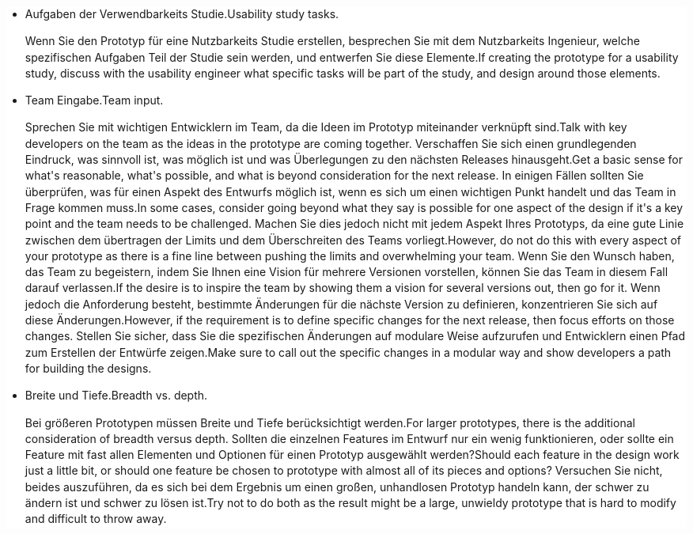 -   <span data-ttu-id="47685-192">Aufgaben der Verwendbarkeits Studie.</span><span class="sxs-lookup"><span data-stu-id="47685-192">Usability study tasks.</span></span>

    <span data-ttu-id="47685-193">Wenn Sie den Prototyp für eine Nutzbarkeits Studie erstellen, besprechen Sie mit dem Nutzbarkeits Ingenieur, welche spezifischen Aufgaben Teil der Studie sein werden, und entwerfen Sie diese Elemente.</span><span class="sxs-lookup"><span data-stu-id="47685-193">If creating the prototype for a usability study, discuss with the usability engineer what specific tasks will be part of the study, and design around those elements.</span></span>

-   <span data-ttu-id="47685-194">Team Eingabe.</span><span class="sxs-lookup"><span data-stu-id="47685-194">Team input.</span></span>

    <span data-ttu-id="47685-195">Sprechen Sie mit wichtigen Entwicklern im Team, da die Ideen im Prototyp miteinander verknüpft sind.</span><span class="sxs-lookup"><span data-stu-id="47685-195">Talk with key developers on the team as the ideas in the prototype are coming together.</span></span> <span data-ttu-id="47685-196">Verschaffen Sie sich einen grundlegenden Eindruck, was sinnvoll ist, was möglich ist und was Überlegungen zu den nächsten Releases hinausgeht.</span><span class="sxs-lookup"><span data-stu-id="47685-196">Get a basic sense for what's reasonable, what's possible, and what is beyond consideration for the next release.</span></span> <span data-ttu-id="47685-197">In einigen Fällen sollten Sie überprüfen, was für einen Aspekt des Entwurfs möglich ist, wenn es sich um einen wichtigen Punkt handelt und das Team in Frage kommen muss.</span><span class="sxs-lookup"><span data-stu-id="47685-197">In some cases, consider going beyond what they say is possible for one aspect of the design if it's a key point and the team needs to be challenged.</span></span> <span data-ttu-id="47685-198">Machen Sie dies jedoch nicht mit jedem Aspekt Ihres Prototyps, da eine gute Linie zwischen dem übertragen der Limits und dem Überschreiten des Teams vorliegt.</span><span class="sxs-lookup"><span data-stu-id="47685-198">However, do not do this with every aspect of your prototype as there is a fine line between pushing the limits and overwhelming your team.</span></span> <span data-ttu-id="47685-199">Wenn Sie den Wunsch haben, das Team zu begeistern, indem Sie Ihnen eine Vision für mehrere Versionen vorstellen, können Sie das Team in diesem Fall darauf verlassen.</span><span class="sxs-lookup"><span data-stu-id="47685-199">If the desire is to inspire the team by showing them a vision for several versions out, then go for it.</span></span> <span data-ttu-id="47685-200">Wenn jedoch die Anforderung besteht, bestimmte Änderungen für die nächste Version zu definieren, konzentrieren Sie sich auf diese Änderungen.</span><span class="sxs-lookup"><span data-stu-id="47685-200">However, if the requirement is to define specific changes for the next release, then focus efforts on those changes.</span></span> <span data-ttu-id="47685-201">Stellen Sie sicher, dass Sie die spezifischen Änderungen auf modulare Weise aufzurufen und Entwicklern einen Pfad zum Erstellen der Entwürfe zeigen.</span><span class="sxs-lookup"><span data-stu-id="47685-201">Make sure to call out the specific changes in a modular way and show developers a path for building the designs.</span></span>

-   <span data-ttu-id="47685-202">Breite und Tiefe.</span><span class="sxs-lookup"><span data-stu-id="47685-202">Breadth vs. depth.</span></span>

    <span data-ttu-id="47685-203">Bei größeren Prototypen müssen Breite und Tiefe berücksichtigt werden.</span><span class="sxs-lookup"><span data-stu-id="47685-203">For larger prototypes, there is the additional consideration of breadth versus depth.</span></span> <span data-ttu-id="47685-204">Sollten die einzelnen Features im Entwurf nur ein wenig funktionieren, oder sollte ein Feature mit fast allen Elementen und Optionen für einen Prototyp ausgewählt werden?</span><span class="sxs-lookup"><span data-stu-id="47685-204">Should each feature in the design work just a little bit, or should one feature be chosen to prototype with almost all of its pieces and options?</span></span> <span data-ttu-id="47685-205">Versuchen Sie nicht, beides auszuführen, da es sich bei dem Ergebnis um einen großen, unhandlosen Prototyp handeln kann, der schwer zu ändern ist und schwer zu lösen ist.</span><span class="sxs-lookup"><span data-stu-id="47685-205">Try not to do both as the result might be a large, unwieldy prototype that is hard to modify and difficult to throw away.</span></span>
